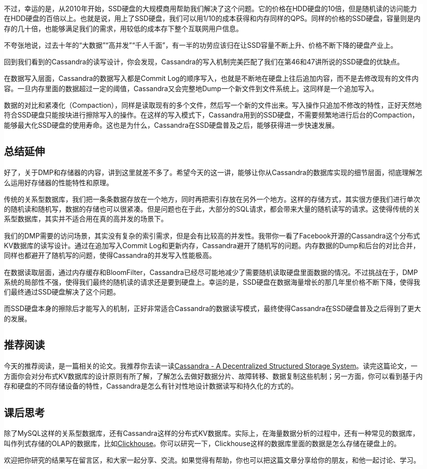 不过，幸运的是，从2010年开始，SSD硬盘的大规模商用帮助我们解决了这个问题。它的价格在HDD硬盘的10倍，但是随机读的访问能力在HDD硬盘的百倍以上。也就是说，用上了SSD硬盘，我们可以用1/10的成本获得和内存同样的QPS。同样的价格的SSD硬盘，容量则是内存的几十倍，也能够满足我们的需求，用较低的成本存下整个互联网用户信息。

不夸张地说，过去十年的“大数据”“高并发”“千人千面”，有一半的功劳应该归在让SSD容量不断上升、价格不断下降的硬盘产业上。

回到我们看到的Cassandra的读写设计，你会发现，Cassandra的写入机制完美匹配了我们在第46和47讲所说的SSD硬盘的优缺点。

在数据写入层面，Cassandra的数据写入都是Commit Log的顺序写入，也就是不断地在硬盘上往后追加内容，而不是去修改现有的文件内容。一旦内存里面的数据超过一定的阈值，Cassandra又会完整地Dump一个新文件到文件系统上。这同样是一个追加写入。

数据的对比和紧凑化（Compaction），同样是读取现有的多个文件，然后写一个新的文件出来。写入操作只追加不修改的特性，正好天然地符合SSD硬盘只能按块进行擦除写入的操作。在这样的写入模式下，Cassandra用到的SSD硬盘，不需要频繁地进行后台的Compaction，能够最大化SSD硬盘的使用寿命。这也是为什么，Cassandra在SSD硬盘普及之后，能够获得进一步快速发展。

## 总结延伸

好了，关于DMP和存储器的内容，讲到这里就差不多了。希望今天的这一讲，能够让你从Cassandra的数据库实现的细节层面，彻底理解怎么运用好存储器的性能特性和原理。

传统的关系型数据库，我们把一条条数据存放在一个地方，同时再把索引存放在另外一个地方。这样的存储方式，其实很方便我们进行单次的随机读和随机写，数据的存储也可以很紧凑。但是问题也在于此，大部分的SQL请求，都会带来大量的随机读写的请求。这使得传统的关系型数据库，其实并不适合用在真的高并发的场景下。

我们的DMP需要的访问场景，其实没有复杂的索引需求，但是会有比较高的并发性。我带你一看了Facebook开源的Cassandra这个分布式KV数据库的读写设计。通过在追加写入Commit Log和更新内存，Cassandra避开了随机写的问题。内存数据的Dump和后台的对比合并，同样也都避开了随机写的问题，使得Cassandra的并发写入性能极高。

在数据读取层面，通过内存缓存和BloomFilter，Cassandra已经尽可能地减少了需要随机读取硬盘里面数据的情况。不过挑战在于，DMP系统的局部性不强，使得我们最终的随机读的请求还是要到硬盘上。幸运的是，SSD硬盘在数据海量增长的那几年里价格不断下降，使得我们最终通过SSD硬盘解决了这个问题。

而SSD硬盘本身的擦除后才能写入的机制，正好非常适合Cassandra的数据读写模式，最终使得Cassandra在SSD硬盘普及之后得到了更大的发展。

## 推荐阅读

今天的推荐阅读，是一篇相关的论文。我推荐你去读一读[Cassandra - A Decentralized Structured Storage System](https://www.cs.cornell.edu/projects/ladis2009/papers/lakshman-ladis2009.pdf)。读完这篇论文，一方面你会对分布式KV数据库的设计原则有所了解，了解怎么去做好数据分片、故障转移、数据复制这些机制；另一方面，你可以看到基于内存和硬盘的不同存储设备的特性，Cassandra是怎么有针对性地设计数据读写和持久化的方式的。

## 课后思考

除了MySQL这样的关系型数据库，还有Cassandra这样的分布式KV数据库。实际上，在海量数据分析的过程中，还有一种常见的数据库，叫作列式存储的OLAP的数据库，比如[Clickhouse](https://clickhouse.yandex/)。你可以研究一下，Clickhouse这样的数据库里面的数据是怎么存储在硬盘上的。

欢迎把你研究的结果写在留言区，和大家一起分享、交流。如果觉得有帮助，你也可以把这篇文章分享给你的朋友，和他一起讨论、学习。
